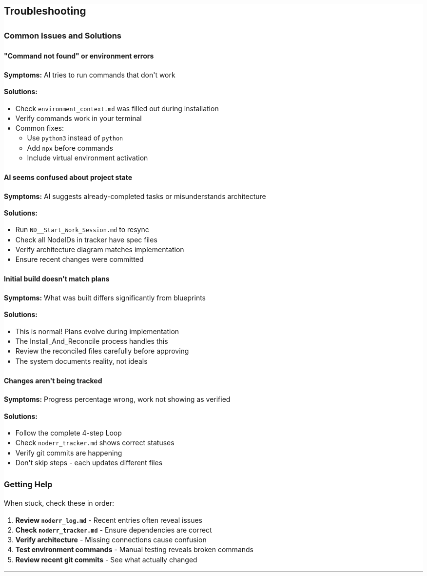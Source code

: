 
## Troubleshooting

### Common Issues and Solutions

#### "Command not found" or environment errors
**Symptoms:** AI tries to run commands that don't work

**Solutions:**
- Check `environment_context.md` was filled out during installation
- Verify commands work in your terminal
- Common fixes:
  - Use `python3` instead of `python`
  - Add `npx` before commands
  - Include virtual environment activation

#### AI seems confused about project state
**Symptoms:** AI suggests already-completed tasks or misunderstands architecture

**Solutions:**
- Run `ND__Start_Work_Session.md` to resync
- Check all NodeIDs in tracker have spec files
- Verify architecture diagram matches implementation
- Ensure recent changes were committed

#### Initial build doesn't match plans
**Symptoms:** What was built differs significantly from blueprints

**Solutions:**
- This is normal! Plans evolve during implementation
- The Install_And_Reconcile process handles this
- Review the reconciled files carefully before approving
- The system documents reality, not ideals

#### Changes aren't being tracked
**Symptoms:** Progress percentage wrong, work not showing as verified

**Solutions:**
- Follow the complete 4-step Loop
- Check `noderr_tracker.md` shows correct statuses
- Verify git commits are happening
- Don't skip steps - each updates different files

### Getting Help

When stuck, check these in order:
1. **Review `noderr_log.md`** - Recent entries often reveal issues
2. **Check `noderr_tracker.md`** - Ensure dependencies are correct
3. **Verify architecture** - Missing connections cause confusion
4. **Test environment commands** - Manual testing reveals broken commands
5. **Review recent git commits** - See what actually changed

---
